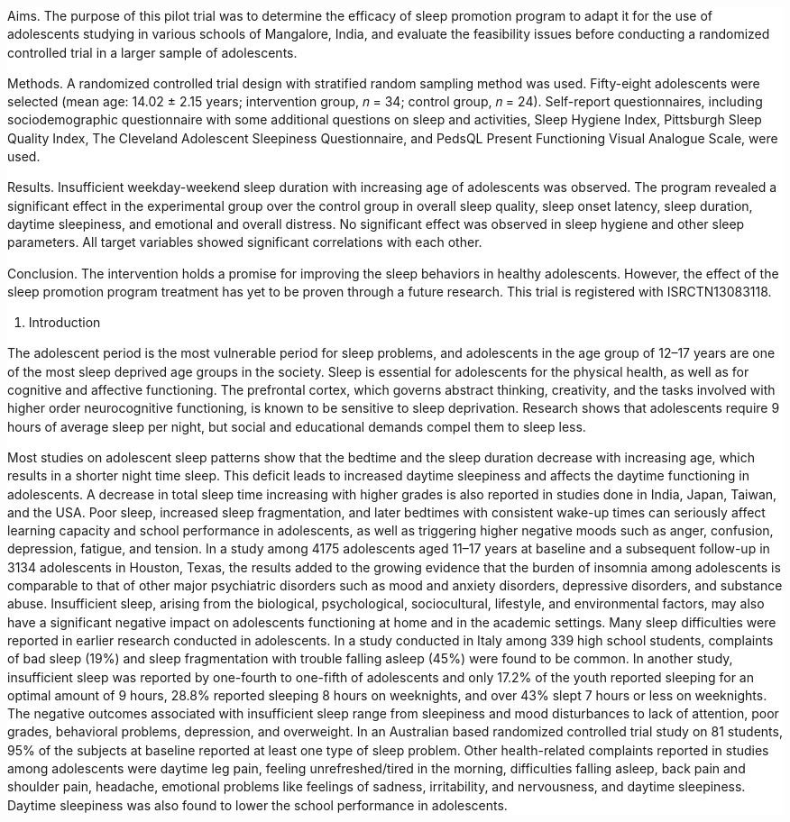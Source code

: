 Aims. The purpose of this pilot trial was to determine the efficacy of sleep promotion program to adapt it for the use of adolescents studying in various schools of Mangalore, India, and evaluate the feasibility issues before conducting a randomized controlled trial in a larger sample of adolescents.

Methods. A randomized controlled trial design with stratified random sampling method was used. Fifty-eight adolescents were selected (mean age: 14.02 ± 2.15 years; intervention group, 𝑛 = 34; control group, 𝑛 = 24). Self-report questionnaires, including sociodemographic questionnaire with some additional questions on sleep and activities, Sleep Hygiene Index, Pittsburgh Sleep Quality Index, The Cleveland Adolescent Sleepiness Questionnaire, and PedsQL Present Functioning Visual Analogue Scale, were used.

Results. Insufficient weekday-weekend sleep duration with increasing age of adolescents was observed. The program revealed a significant effect in the experimental group over the control group in overall sleep quality, sleep onset latency, sleep duration, daytime sleepiness, and emotional and overall distress. No significant effect was observed in sleep hygiene and other sleep parameters. All target variables showed significant correlations with each other.

Conclusion. The intervention holds a promise for improving the sleep behaviors in healthy adolescents. However, the effect of the sleep promotion program treatment has yet to be proven through a future research. This trial is registered with ISRCTN13083118.

1. Introduction

The adolescent period is the most vulnerable period for sleep problems, and adolescents in the age group of 12–17 years are one of the most sleep deprived age groups in the society. Sleep is essential for adolescents for the physical health, as well as for cognitive and affective functioning. The prefrontal cortex, which governs abstract thinking, creativity, and the tasks involved with higher order neurocognitive functioning, is known to be sensitive to sleep deprivation. Research shows that adolescents require 9 hours of average sleep per night, but social and educational demands compel them to sleep less.

Most studies on adolescent sleep patterns show that the bedtime and the sleep duration decrease with increasing age, which results in a shorter night time sleep. This deficit leads to increased daytime sleepiness and affects the daytime functioning in adolescents. A decrease in total sleep time increasing with higher grades is also reported in studies done in India, Japan, Taiwan, and the USA. Poor sleep, increased sleep fragmentation, and later bedtimes with consistent wake-up times can seriously affect learning capacity and school performance in adolescents, as well as triggering higher negative moods such as anger, confusion, depression, fatigue, and tension. In a study among 4175 adolescents aged 11–17 years at baseline and a subsequent follow-up in 3134 adolescents in Houston, Texas, the results added to the growing evidence that the burden of insomnia among adolescents is comparable to that of other major psychiatric disorders such as mood and anxiety disorders, depressive disorders, and substance abuse. Insufficient sleep, arising from the biological, psychological, sociocultural, lifestyle, and environmental factors, may also have a significant negative impact on adolescents functioning at home and in the academic settings. Many sleep difficulties were reported in earlier research conducted in adolescents. In a study conducted in Italy among 339 high school students, complaints of bad sleep (19%) and sleep fragmentation with trouble falling asleep (45%) were found to be common. In another study, insufficient sleep was reported by one-fourth to one-fifth of adolescents and only 17.2% of the youth reported sleeping for an optimal amount of 9 hours, 28.8% reported sleeping 8 hours on weeknights, and over 43% slept 7 hours or less on weeknights. The negative outcomes associated with insufficient sleep range from sleepiness and mood disturbances to lack of attention, poor grades, behavioral problems, depression, and overweight. In an Australian based randomized controlled trial study on 81 students, 95% of the subjects at baseline reported at least one type of sleep problem. Other health-related complaints reported in studies among adolescents were daytime leg pain, feeling unrefreshed/tired in the morning, difficulties falling asleep, back pain and shoulder pain, headache, emotional problems like feelings of sadness, irritability, and nervousness, and daytime sleepiness. Daytime sleepiness was also found to lower the school performance in adolescents.
